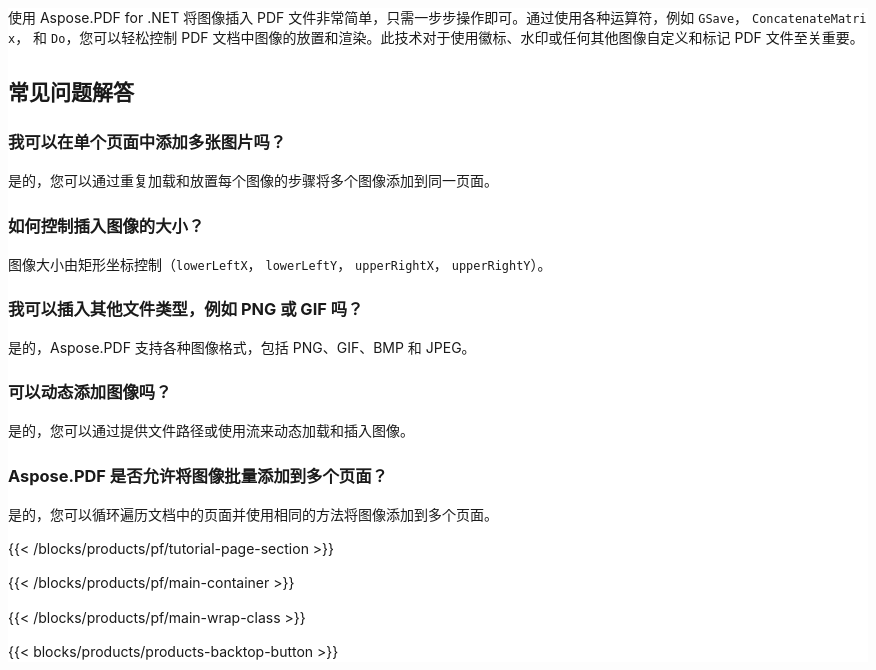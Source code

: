 使用 Aspose.PDF for .NET 将图像插入 PDF 文件非常简单，只需一步步操作即可。通过使用各种运算符，例如 `GSave`， `ConcatenateMatrix`， 和 `Do`，您可以轻松控制 PDF 文档中图像的放置和渲染。此技术对于使用徽标、水印或任何其他图像自定义和标记 PDF 文件至关重要。

## 常见问题解答

### 我可以在单个页面中添加多张图片吗？  
是的，您可以通过重复加载和放置每个图像的步骤将多个图像添加到同一页面。

### 如何控制插入图像的大小？  
图像大小由矩形坐标控制（`lowerLeftX`， `lowerLeftY`， `upperRightX`， `upperRightY`）。

### 我可以插入其他文件类型，例如 PNG 或 GIF 吗？  
是的，Aspose.PDF 支持各种图像格式，包括 PNG、GIF、BMP 和 JPEG。

### 可以动态添加图像吗？  
是的，您可以通过提供文件路径或使用流来动态加载和插入图像。

### Aspose.PDF 是否允许将图像批量添加到多个页面？  
是的，您可以循环遍历文档中的页面并使用相同的方法将图像添加到多个页面。

{{< /blocks/products/pf/tutorial-page-section >}}

{{< /blocks/products/pf/main-container >}}

{{< /blocks/products/pf/main-wrap-class >}}

{{< blocks/products/products-backtop-button >}}